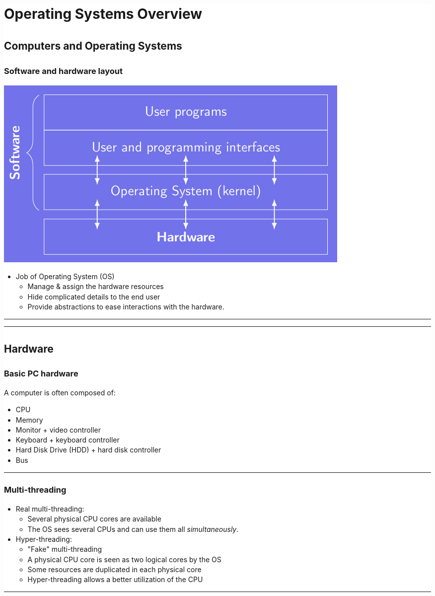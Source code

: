 # Operating Systems Overview

## Computers and Operating Systems
### Software and hardware layout
![sw & hw layout](img/t1_1.png)
* Job of Operating System (OS)
    - Manage & assign the hardware resources
    - Hide complicated details to the end user
    - Provide abstractions to ease interactions with the hardware.

---
---

## Hardware
### Basic PC hardware
A computer is often composed of:
- CPU
- Memory
- Monitor + video controller
- Keyboard + keyboard controller
- Hard Disk Drive (HDD) + hard disk controller
- Bus

---

### Multi-threading
* Real multi-threading:
    - Several physical CPU cores are available
    - The OS sees several CPUs and can use them all *simultaneously*.
* Hyper-threading:
    - "Fake" multi-threading
    - A physical CPU core is seen as two logical cores by the OS
    - Some resources are duplicated in each physical core
    - Hyper-threading allows a better utilization of the CPU

---